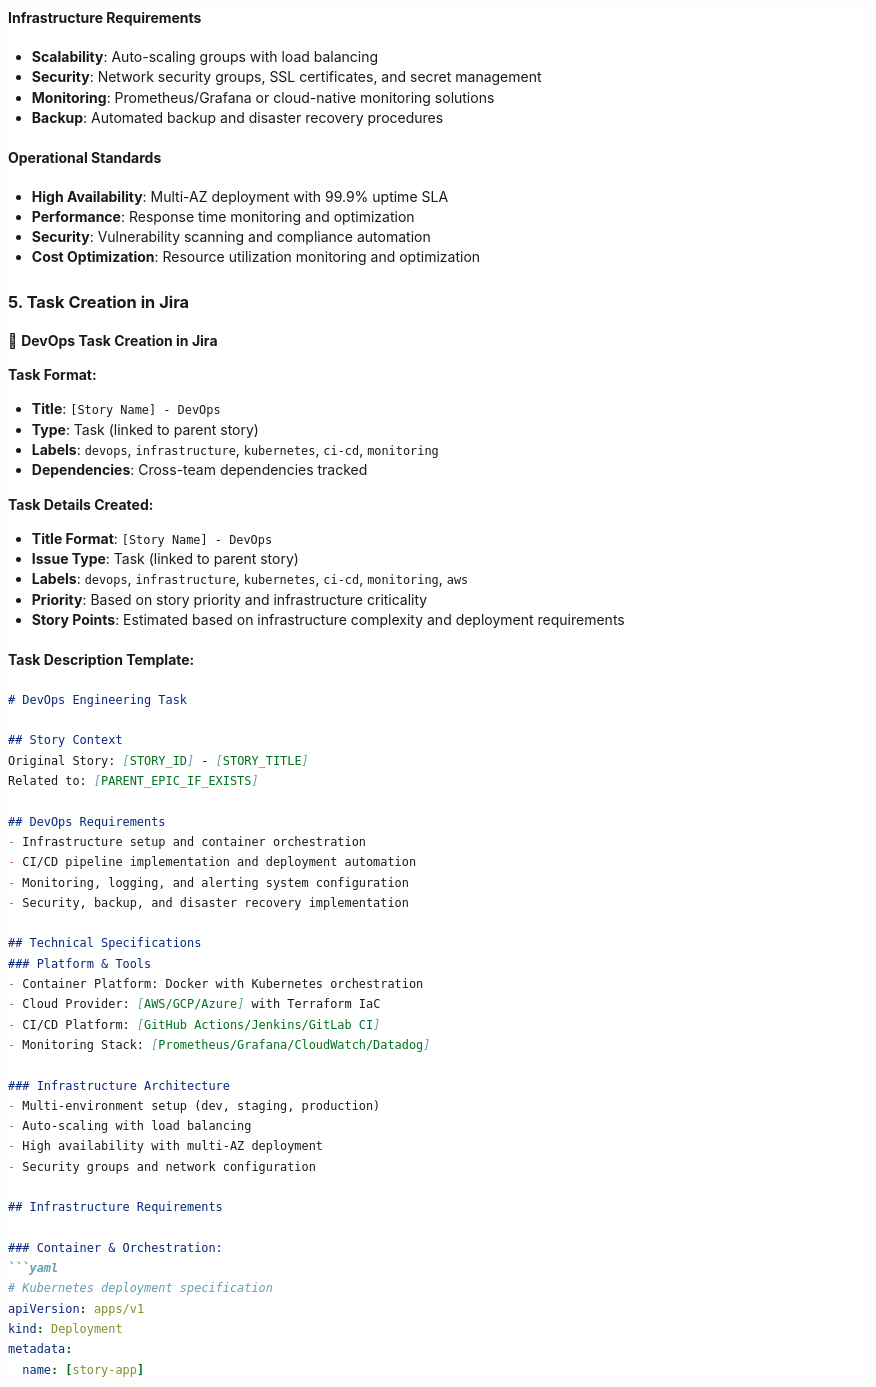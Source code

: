 #### Infrastructure Requirements
- **Scalability**: Auto-scaling groups with load balancing
- **Security**: Network security groups, SSL certificates, and secret management
- **Monitoring**: Prometheus/Grafana or cloud-native monitoring solutions
- **Backup**: Automated backup and disaster recovery procedures

#### Operational Standards
- **High Availability**: Multi-AZ deployment with 99.9% uptime SLA
- **Performance**: Response time monitoring and optimization
- **Security**: Vulnerability scanning and compliance automation
- **Cost Optimization**: Resource utilization monitoring and optimization

### 5. Task Creation in Jira

📝 **DevOps Task Creation in Jira**

**Task Format:**
- **Title**: `[Story Name] - DevOps`
- **Type**: Task (linked to parent story)
- **Labels**: `devops`, `infrastructure`, `kubernetes`, `ci-cd`, `monitoring`
- **Dependencies**: Cross-team dependencies tracked

**Task Details Created:**
- **Title Format**: `[Story Name] - DevOps`
- **Issue Type**: Task (linked to parent story)
- **Labels**: `devops`, `infrastructure`, `kubernetes`, `ci-cd`, `monitoring`, `aws`
- **Priority**: Based on story priority and infrastructure criticality
- **Story Points**: Estimated based on infrastructure complexity and deployment requirements

#### Task Description Template:
```markdown
# DevOps Engineering Task

## Story Context
Original Story: [STORY_ID] - [STORY_TITLE]
Related to: [PARENT_EPIC_IF_EXISTS]

## DevOps Requirements
- Infrastructure setup and container orchestration
- CI/CD pipeline implementation and deployment automation
- Monitoring, logging, and alerting system configuration
- Security, backup, and disaster recovery implementation

## Technical Specifications
### Platform & Tools
- Container Platform: Docker with Kubernetes orchestration
- Cloud Provider: [AWS/GCP/Azure] with Terraform IaC
- CI/CD Platform: [GitHub Actions/Jenkins/GitLab CI]
- Monitoring Stack: [Prometheus/Grafana/CloudWatch/Datadog]

### Infrastructure Architecture
- Multi-environment setup (dev, staging, production)
- Auto-scaling with load balancing
- High availability with multi-AZ deployment
- Security groups and network configuration

## Infrastructure Requirements

### Container & Orchestration:
```yaml
# Kubernetes deployment specification
apiVersion: apps/v1
kind: Deployment
metadata:
  name: [story-app]
```